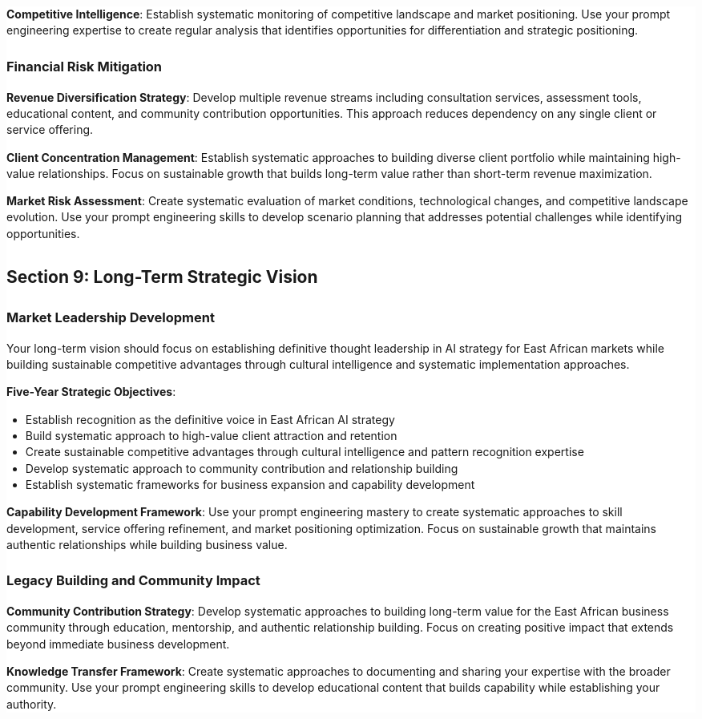 **Competitive Intelligence**:
Establish systematic monitoring of competitive landscape and market positioning. Use your prompt engineering expertise to create regular analysis that identifies opportunities for differentiation and strategic positioning.

### Financial Risk Mitigation

**Revenue Diversification Strategy**:
Develop multiple revenue streams including consultation services, assessment tools, educational content, and community contribution opportunities. This approach reduces dependency on any single client or service offering.

**Client Concentration Management**:
Establish systematic approaches to building diverse client portfolio while maintaining high-value relationships. Focus on sustainable growth that builds long-term value rather than short-term revenue maximization.

**Market Risk Assessment**:
Create systematic evaluation of market conditions, technological changes, and competitive landscape evolution. Use your prompt engineering skills to develop scenario planning that addresses potential challenges while identifying opportunities.

## Section 9: Long-Term Strategic Vision

### Market Leadership Development

Your long-term vision should focus on establishing definitive thought leadership in AI strategy for East African markets while building sustainable competitive advantages through cultural intelligence and systematic implementation approaches.

**Five-Year Strategic Objectives**:
- Establish recognition as the definitive voice in East African AI strategy
- Build systematic approach to high-value client attraction and retention
- Create sustainable competitive advantages through cultural intelligence and pattern recognition expertise
- Develop systematic approach to community contribution and relationship building
- Establish systematic frameworks for business expansion and capability development

**Capability Development Framework**:
Use your prompt engineering mastery to create systematic approaches to skill development, service offering refinement, and market positioning optimization. Focus on sustainable growth that maintains authentic relationships while building business value.

### Legacy Building and Community Impact

**Community Contribution Strategy**:
Develop systematic approaches to building long-term value for the East African business community through education, mentorship, and authentic relationship building. Focus on creating positive impact that extends beyond immediate business development.

**Knowledge Transfer Framework**:
Create systematic approaches to documenting and sharing your expertise with the broader community. Use your prompt engineering skills to develop educational content that builds capability while establishing your authority.
